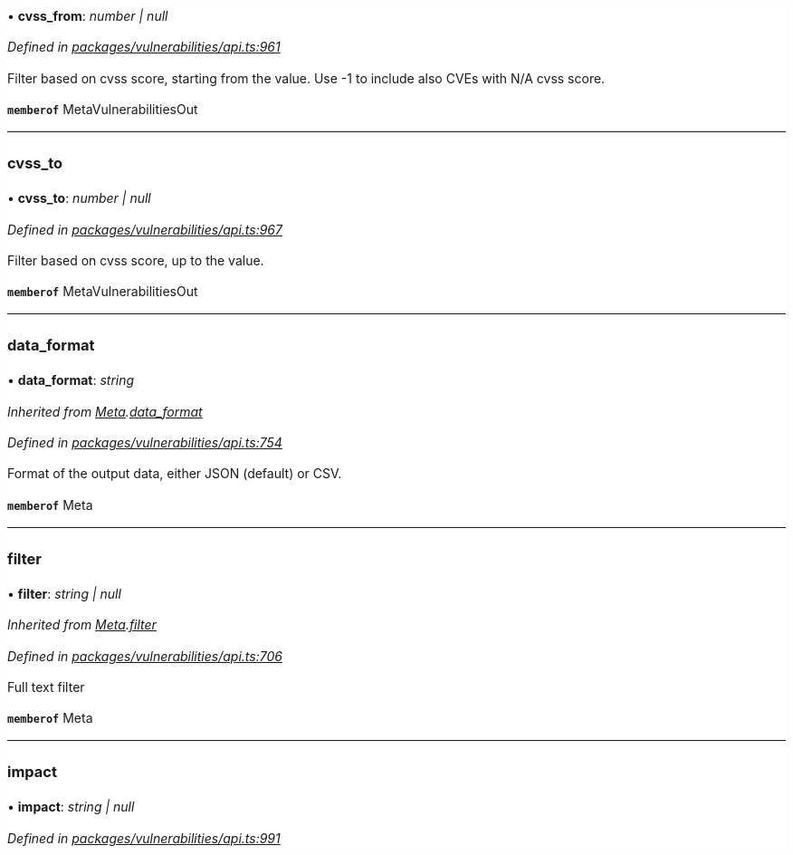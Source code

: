 • **cvss_from**: *number | null*

*Defined in [packages/vulnerabilities/api.ts:961](https://github.com/Hyperkid123/javascript-clients/blob/master/packages/vulnerabilities/api.ts#L961)*

Filter based on cvss score, starting from the value. Use -1 to include also CVEs with N/A cvss score.

**`memberof`** MetaVulnerabilitiesOut

___

###  cvss_to

• **cvss_to**: *number | null*

*Defined in [packages/vulnerabilities/api.ts:967](https://github.com/Hyperkid123/javascript-clients/blob/master/packages/vulnerabilities/api.ts#L967)*

Filter based on cvss score, up to the value.

**`memberof`** MetaVulnerabilitiesOut

___

###  data_format

• **data_format**: *string*

*Inherited from [Meta](meta.md).[data_format](meta.md#data_format)*

*Defined in [packages/vulnerabilities/api.ts:754](https://github.com/Hyperkid123/javascript-clients/blob/master/packages/vulnerabilities/api.ts#L754)*

Format of the output data, either JSON (default) or CSV.

**`memberof`** Meta

___

###  filter

• **filter**: *string | null*

*Inherited from [Meta](meta.md).[filter](meta.md#filter)*

*Defined in [packages/vulnerabilities/api.ts:706](https://github.com/Hyperkid123/javascript-clients/blob/master/packages/vulnerabilities/api.ts#L706)*

Full text filter

**`memberof`** Meta

___

###  impact

• **impact**: *string | null*

*Defined in [packages/vulnerabilities/api.ts:991](https://github.com/Hyperkid123/javascript-clients/blob/master/packages/vulnerabilities/api.ts#L991)*
